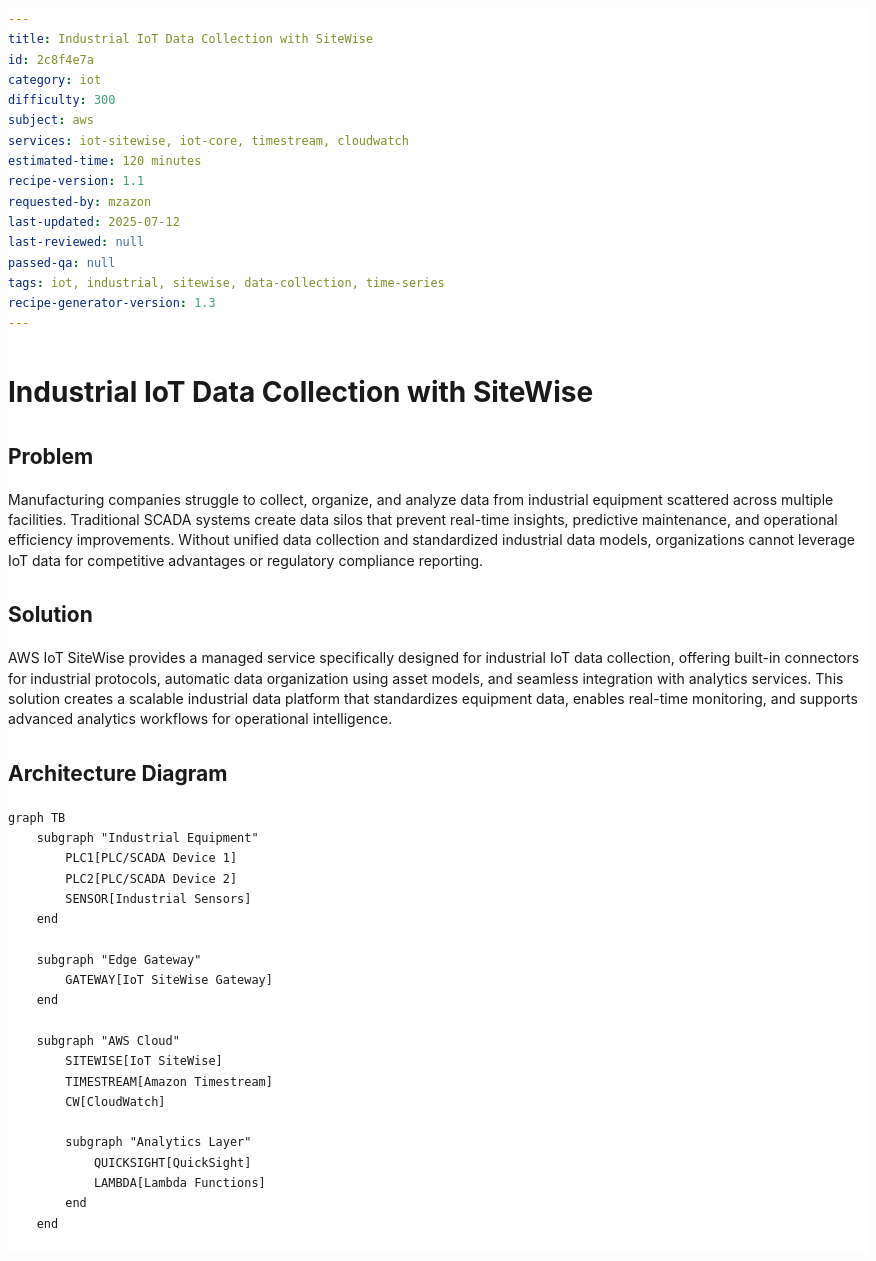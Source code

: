 ```yaml
---
title: Industrial IoT Data Collection with SiteWise
id: 2c8f4e7a
category: iot
difficulty: 300
subject: aws
services: iot-sitewise, iot-core, timestream, cloudwatch
estimated-time: 120 minutes
recipe-version: 1.1
requested-by: mzazon
last-updated: 2025-07-12
last-reviewed: null
passed-qa: null
tags: iot, industrial, sitewise, data-collection, time-series
recipe-generator-version: 1.3
---
```


# Industrial IoT Data Collection with SiteWise

## Problem

Manufacturing companies struggle to collect, organize, and analyze data from industrial equipment scattered across multiple facilities. Traditional SCADA systems create data silos that prevent real-time insights, predictive maintenance, and operational efficiency improvements. Without unified data collection and standardized industrial data models, organizations cannot leverage IoT data for competitive advantages or regulatory compliance reporting.

## Solution

AWS IoT SiteWise provides a managed service specifically designed for industrial IoT data collection, offering built-in connectors for industrial protocols, automatic data organization using asset models, and seamless integration with analytics services. This solution creates a scalable industrial data platform that standardizes equipment data, enables real-time monitoring, and supports advanced analytics workflows for operational intelligence.

## Architecture Diagram

```mermaid
graph TB
    subgraph "Industrial Equipment"
        PLC1[PLC/SCADA Device 1]
        PLC2[PLC/SCADA Device 2]
        SENSOR[Industrial Sensors]
    end
    
    subgraph "Edge Gateway"
        GATEWAY[IoT SiteWise Gateway]
    end
    
    subgraph "AWS Cloud"
        SITEWISE[IoT SiteWise]
        TIMESTREAM[Amazon Timestream]
        CW[CloudWatch]
        
        subgraph "Analytics Layer"
            QUICKSIGHT[QuickSight]
            LAMBDA[Lambda Functions]
        end
    end
    
```